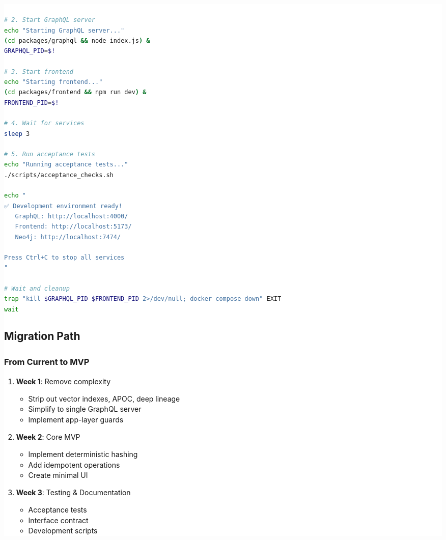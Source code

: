```bash

# 2. Start GraphQL server
echo "Starting GraphQL server..."
(cd packages/graphql && node index.js) &
GRAPHQL_PID=$!

# 3. Start frontend
echo "Starting frontend..."
(cd packages/frontend && npm run dev) &
FRONTEND_PID=$!

# 4. Wait for services
sleep 3

# 5. Run acceptance tests
echo "Running acceptance tests..."
./scripts/acceptance_checks.sh

echo "
✅ Development environment ready!
   GraphQL: http://localhost:4000/
   Frontend: http://localhost:5173/
   Neo4j: http://localhost:7474/
   
Press Ctrl+C to stop all services
"

# Wait and cleanup
trap "kill $GRAPHQL_PID $FRONTEND_PID 2>/dev/null; docker compose down" EXIT
wait
```

## Migration Path

### From Current to MVP

1. **Week 1**: Remove complexity
   - Strip out vector indexes, APOC, deep lineage
   - Simplify to single GraphQL server
   - Implement app-layer guards

2. **Week 2**: Core MVP
   - Implement deterministic hashing
   - Add idempotent operations
   - Create minimal UI

3. **Week 3**: Testing & Documentation
   - Acceptance tests
   - Interface contract
   - Development scripts
